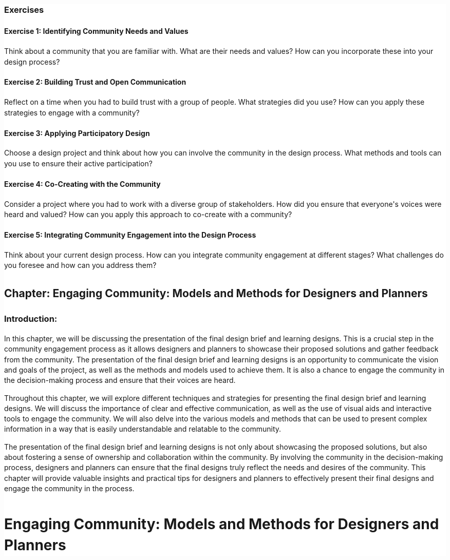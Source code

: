 ### Exercises
#### Exercise 1: Identifying Community Needs and Values
Think about a community that you are familiar with. What are their needs and values? How can you incorporate these into your design process?

#### Exercise 2: Building Trust and Open Communication
Reflect on a time when you had to build trust with a group of people. What strategies did you use? How can you apply these strategies to engage with a community?

#### Exercise 3: Applying Participatory Design
Choose a design project and think about how you can involve the community in the design process. What methods and tools can you use to ensure their active participation?

#### Exercise 4: Co-Creating with the Community
Consider a project where you had to work with a diverse group of stakeholders. How did you ensure that everyone's voices were heard and valued? How can you apply this approach to co-create with a community?

#### Exercise 5: Integrating Community Engagement into the Design Process
Think about your current design process. How can you integrate community engagement at different stages? What challenges do you foresee and how can you address them?


## Chapter: Engaging Community: Models and Methods for Designers and Planners

### Introduction:

In this chapter, we will be discussing the presentation of the final design brief and learning designs. This is a crucial step in the community engagement process as it allows designers and planners to showcase their proposed solutions and gather feedback from the community. The presentation of the final design brief and learning designs is an opportunity to communicate the vision and goals of the project, as well as the methods and models used to achieve them. It is also a chance to engage the community in the decision-making process and ensure that their voices are heard.

Throughout this chapter, we will explore different techniques and strategies for presenting the final design brief and learning designs. We will discuss the importance of clear and effective communication, as well as the use of visual aids and interactive tools to engage the community. We will also delve into the various models and methods that can be used to present complex information in a way that is easily understandable and relatable to the community.

The presentation of the final design brief and learning designs is not only about showcasing the proposed solutions, but also about fostering a sense of ownership and collaboration within the community. By involving the community in the decision-making process, designers and planners can ensure that the final designs truly reflect the needs and desires of the community. This chapter will provide valuable insights and practical tips for designers and planners to effectively present their final designs and engage the community in the process. 


# Engaging Community: Models and Methods for Designers and Planners

